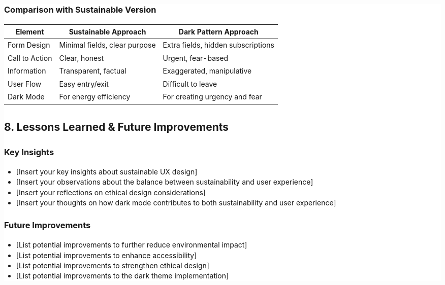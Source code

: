 ### Comparison with Sustainable Version

| Element | Sustainable Approach | Dark Pattern Approach |
|---------|----------------------|----------------------|
| Form Design | Minimal fields, clear purpose | Extra fields, hidden subscriptions |
| Call to Action | Clear, honest | Urgent, fear-based |
| Information | Transparent, factual | Exaggerated, manipulative |
| User Flow | Easy entry/exit | Difficult to leave |
| Dark Mode | For energy efficiency | For creating urgency and fear |

## 8. Lessons Learned & Future Improvements

### Key Insights

- [Insert your key insights about sustainable UX design]
- [Insert your observations about the balance between sustainability and user experience]
- [Insert your reflections on ethical design considerations]
- [Insert your thoughts on how dark mode contributes to both sustainability and user experience]

### Future Improvements

- [List potential improvements to further reduce environmental impact]
- [List potential improvements to enhance accessibility]
- [List potential improvements to strengthen ethical design]
- [List potential improvements to the dark theme implementation]
